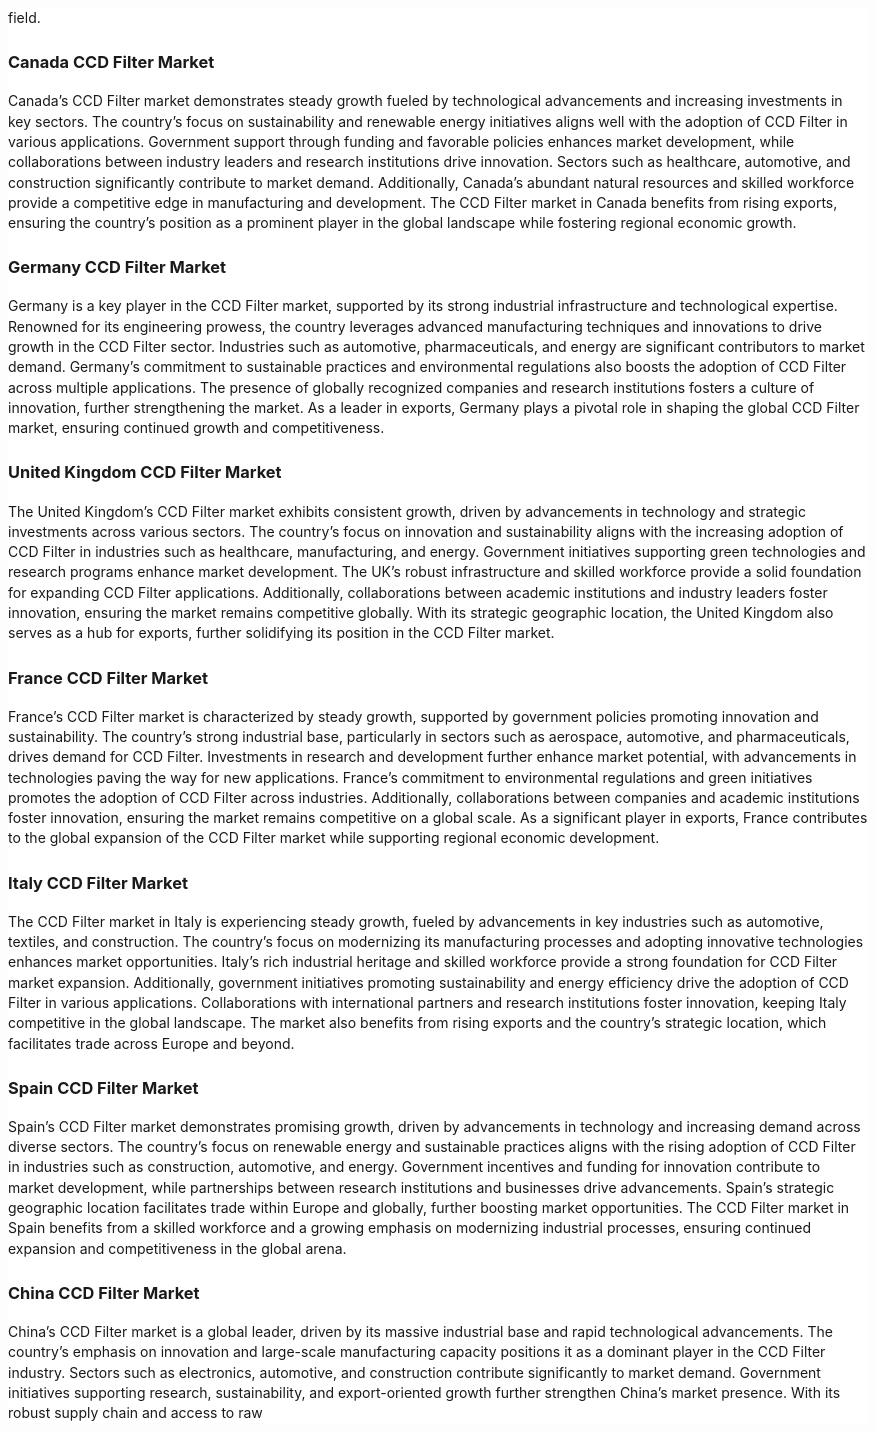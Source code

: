 field.</p><h3>Canada CCD Filter Market</h3><p>Canada&rsquo;s CCD Filter market demonstrates steady growth fueled by technological advancements and increasing investments in key sectors. The country&rsquo;s focus on sustainability and renewable energy initiatives aligns well with the adoption of CCD Filter in various applications. Government support through funding and favorable policies enhances market development, while collaborations between industry leaders and research institutions drive innovation. Sectors such as healthcare, automotive, and construction significantly contribute to market demand. Additionally, Canada&rsquo;s abundant natural resources and skilled workforce provide a competitive edge in manufacturing and development. The CCD Filter market in Canada benefits from rising exports, ensuring the country&rsquo;s position as a prominent player in the global landscape while fostering regional economic growth.</p><h3>Germany CCD Filter Market</h3><p>Germany is a key player in the CCD Filter market, supported by its strong industrial infrastructure and technological expertise. Renowned for its engineering prowess, the country leverages advanced manufacturing techniques and innovations to drive growth in the CCD Filter sector. Industries such as automotive, pharmaceuticals, and energy are significant contributors to market demand. Germany&rsquo;s commitment to sustainable practices and environmental regulations also boosts the adoption of CCD Filter across multiple applications. The presence of globally recognized companies and research institutions fosters a culture of innovation, further strengthening the market. As a leader in exports, Germany plays a pivotal role in shaping the global CCD Filter market, ensuring continued growth and competitiveness.</p><h3>United Kingdom CCD Filter Market</h3><p>The United Kingdom&rsquo;s CCD Filter market exhibits consistent growth, driven by advancements in technology and strategic investments across various sectors. The country&rsquo;s focus on innovation and sustainability aligns with the increasing adoption of CCD Filter in industries such as healthcare, manufacturing, and energy. Government initiatives supporting green technologies and research programs enhance market development. The UK&rsquo;s robust infrastructure and skilled workforce provide a solid foundation for expanding CCD Filter applications. Additionally, collaborations between academic institutions and industry leaders foster innovation, ensuring the market remains competitive globally. With its strategic geographic location, the United Kingdom also serves as a hub for exports, further solidifying its position in the CCD Filter market.</p><h3>France CCD Filter Market</h3><p>France&rsquo;s CCD Filter market is characterized by steady growth, supported by government policies promoting innovation and sustainability. The country&rsquo;s strong industrial base, particularly in sectors such as aerospace, automotive, and pharmaceuticals, drives demand for CCD Filter. Investments in research and development further enhance market potential, with advancements in technologies paving the way for new applications. France&rsquo;s commitment to environmental regulations and green initiatives promotes the adoption of CCD Filter across industries. Additionally, collaborations between companies and academic institutions foster innovation, ensuring the market remains competitive on a global scale. As a significant player in exports, France contributes to the global expansion of the CCD Filter market while supporting regional economic development.</p><h3>Italy CCD Filter Market</h3><p>The CCD Filter market in Italy is experiencing steady growth, fueled by advancements in key industries such as automotive, textiles, and construction. The country&rsquo;s focus on modernizing its manufacturing processes and adopting innovative technologies enhances market opportunities. Italy&rsquo;s rich industrial heritage and skilled workforce provide a strong foundation for CCD Filter market expansion. Additionally, government initiatives promoting sustainability and energy efficiency drive the adoption of CCD Filter in various applications. Collaborations with international partners and research institutions foster innovation, keeping Italy competitive in the global landscape. The market also benefits from rising exports and the country&rsquo;s strategic location, which facilitates trade across Europe and beyond.</p><h3>Spain CCD Filter Market</h3><p>Spain&rsquo;s CCD Filter market demonstrates promising growth, driven by advancements in technology and increasing demand across diverse sectors. The country&rsquo;s focus on renewable energy and sustainable practices aligns with the rising adoption of CCD Filter in industries such as construction, automotive, and energy. Government incentives and funding for innovation contribute to market development, while partnerships between research institutions and businesses drive advancements. Spain&rsquo;s strategic geographic location facilitates trade within Europe and globally, further boosting market opportunities. The CCD Filter market in Spain benefits from a skilled workforce and a growing emphasis on modernizing industrial processes, ensuring continued expansion and competitiveness in the global arena.</p><h3>China CCD Filter Market</h3><p>China&rsquo;s CCD Filter market is a global leader, driven by its massive industrial base and rapid technological advancements. The country&rsquo;s emphasis on innovation and large-scale manufacturing capacity positions it as a dominant player in the CCD Filter industry. Sectors such as electronics, automotive, and construction contribute significantly to market demand. Government initiatives supporting research, sustainability, and export-oriented growth further strengthen China&rsquo;s market presence. With its robust supply chain and access to raw
